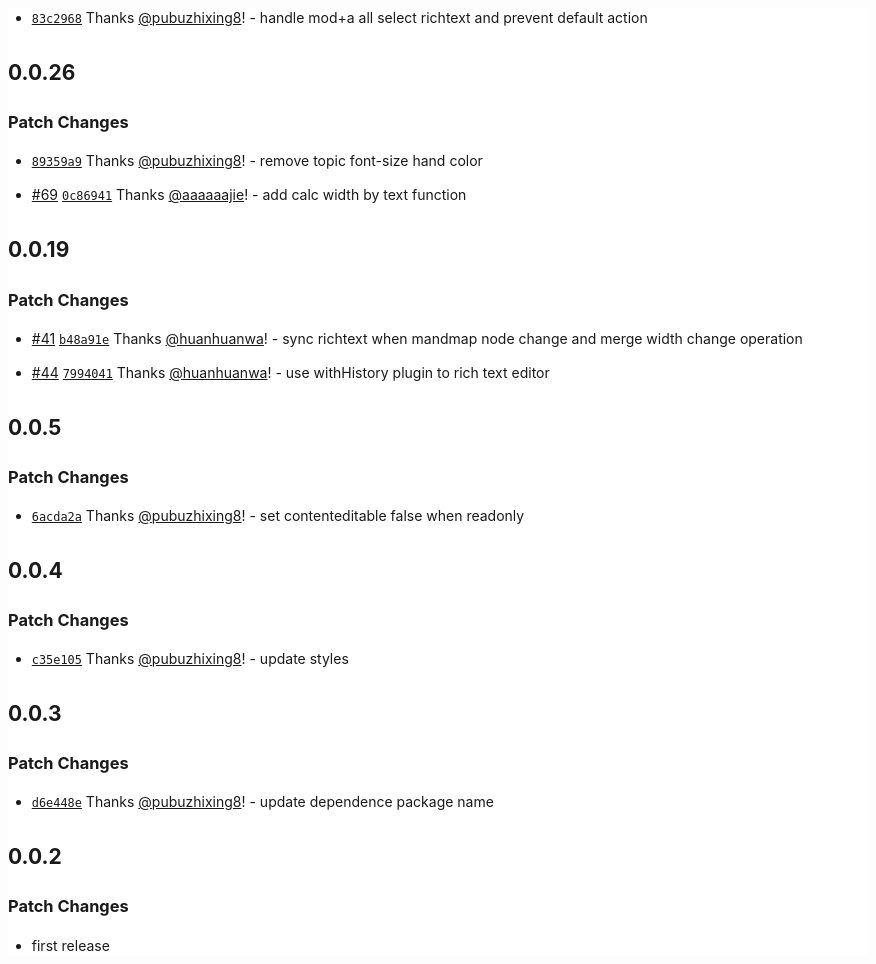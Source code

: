 *   [`83c2968`](https://github.com/worktile/plait/commit/83c2968cd453c74b8e6c8c8f7f2d74b9784bf9a8) Thanks [@pubuzhixing8](https://github.com/pubuzhixing8)! - handle mod+a all select richtext and prevent default action

## 0.0.26

### Patch Changes

-   [`89359a9`](https://github.com/worktile/plait/commit/89359a92deed1981204d819c347dd581ba223793) Thanks [@pubuzhixing8](https://github.com/pubuzhixing8)! - remove topic font-size hand color

*   [#69](https://github.com/worktile/plait/pull/69) [`0c86941`](https://github.com/worktile/plait/commit/0c86941b03f0ba65666f035274545ea03032494d) Thanks [@aaaaaajie](https://github.com/aaaaaajie)! - add calc width by text function

## 0.0.19

### Patch Changes

-   [#41](https://github.com/worktile/plait/pull/41) [`b48a91e`](https://github.com/worktile/plait/commit/b48a91e207aa8624ab5c1475612d84101a75042d) Thanks [@huanhuanwa](https://github.com/huanhuanwa)! - sync richtext when mandmap node change and merge width change operation

*   [#44](https://github.com/worktile/plait/pull/44) [`7994041`](https://github.com/worktile/plait/commit/79940419eb7125e419a8d2d5334d30df1b441506) Thanks [@huanhuanwa](https://github.com/huanhuanwa)! - use withHistory plugin to rich text editor

## 0.0.5

### Patch Changes

-   [`6acda2a`](https://github.com/worktile/plait/commit/6acda2aea966964d17da2f03b9948a31d45b1e80) Thanks [@pubuzhixing8](https://github.com/pubuzhixing8)! - set contenteditable false when readonly

## 0.0.4

### Patch Changes

-   [`c35e105`](https://github.com/worktile/plait/commit/c35e10532e7dd13315e481a28834f180699f34d2) Thanks [@pubuzhixing8](https://github.com/pubuzhixing8)! - update styles

## 0.0.3

### Patch Changes

-   [`d6e448e`](https://github.com/worktile/plait/commit/d6e448ef03e47b7f9b0277fd82941f26cd764389) Thanks [@pubuzhixing8](https://github.com/pubuzhixing8)! - update dependence package name

## 0.0.2

### Patch Changes

-   first release
